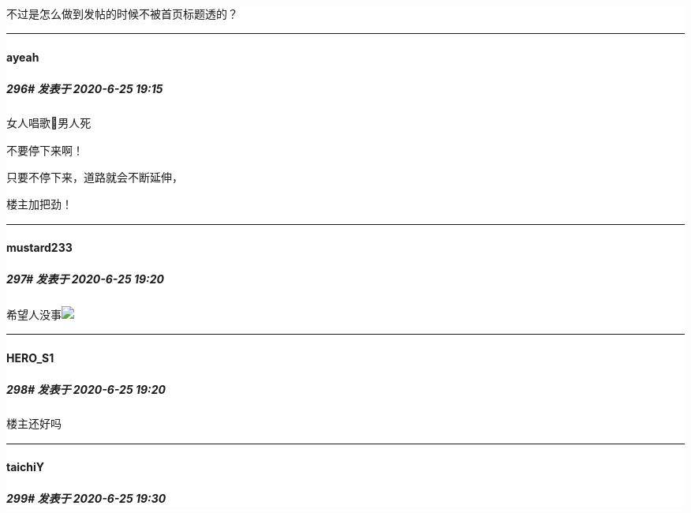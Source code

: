 

不过是怎么做到发帖的时候不被首页标题透的？







-----

####  ayeah  
##### 296#       发表于 2020-6-25 19:15




女人唱歌🎤男人死


不要停下来啊！

只要不停下来，道路就会不断延伸，


楼主加把劲！







-----

####  mustard233  
##### 297#       发表于 2020-6-25 19:20




希望人没事<img src="https://static.saraba1st.com/image/smiley/face2017/002.png" referrerpolicy="no-referrer">







-----

####  HERO_S1  
##### 298#       发表于 2020-6-25 19:20




楼主还好吗







-----

####  taichiY  
##### 299#       发表于 2020-6-25 19:30
